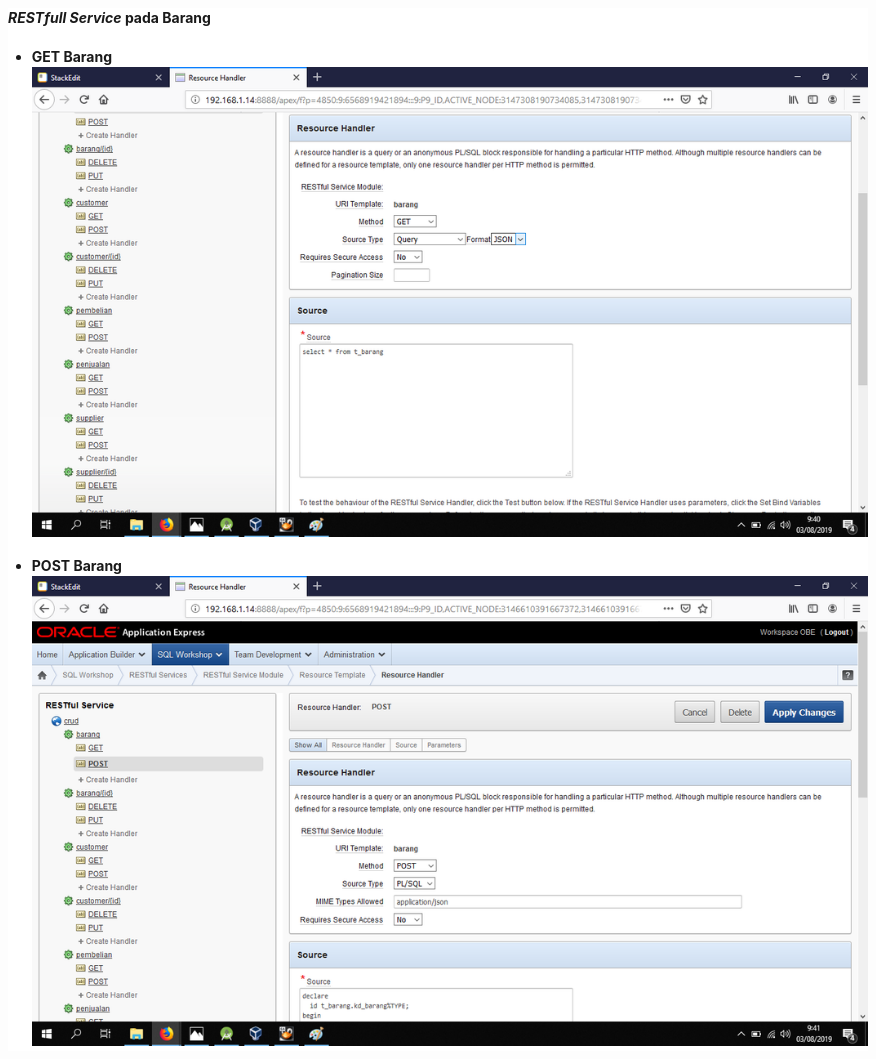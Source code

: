 #### *RESTfull Service* pada Barang

- **GET Barang**  
![GET](./Image/RestFull/Get_Barang.png)

- **POST Barang**  
![POST](./Image/RestFull/Post_Barang.png)